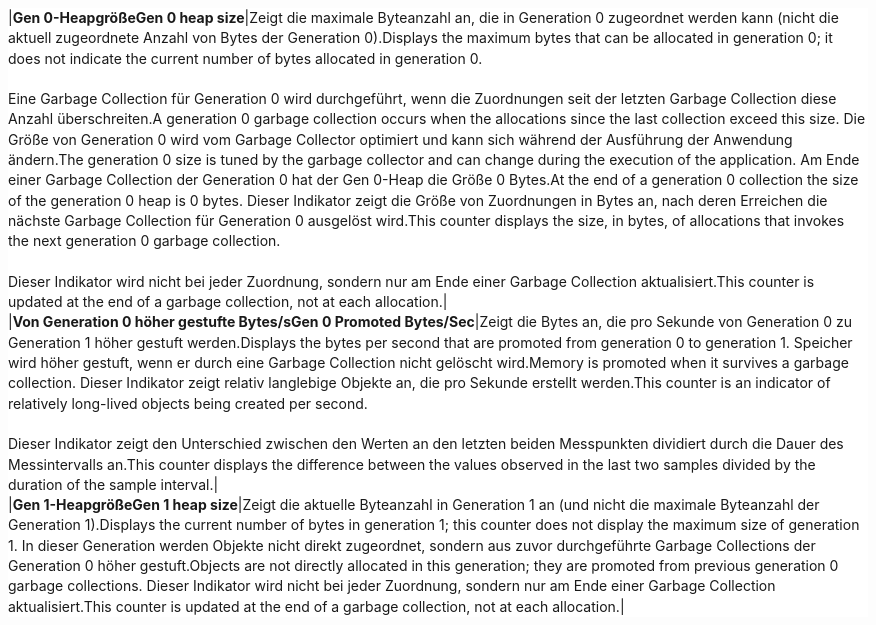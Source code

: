 |<span data-ttu-id="1e28c-345">**Gen 0-Heapgröße**</span><span class="sxs-lookup"><span data-stu-id="1e28c-345">**Gen 0 heap size**</span></span>|<span data-ttu-id="1e28c-346">Zeigt die maximale Byteanzahl an, die in Generation 0 zugeordnet werden kann (nicht die aktuell zugeordnete Anzahl von Bytes der Generation 0).</span><span class="sxs-lookup"><span data-stu-id="1e28c-346">Displays the maximum bytes that can be allocated in generation 0; it does not indicate the current number of bytes allocated in generation 0.</span></span><br /><br /> <span data-ttu-id="1e28c-347">Eine Garbage Collection für Generation 0 wird durchgeführt, wenn die Zuordnungen seit der letzten Garbage Collection diese Anzahl überschreiten.</span><span class="sxs-lookup"><span data-stu-id="1e28c-347">A generation 0 garbage collection occurs when the allocations since the last collection exceed this size.</span></span> <span data-ttu-id="1e28c-348">Die Größe von Generation 0 wird vom Garbage Collector optimiert und kann sich während der Ausführung der Anwendung ändern.</span><span class="sxs-lookup"><span data-stu-id="1e28c-348">The generation 0 size is tuned by the garbage collector and can change during the execution of the application.</span></span> <span data-ttu-id="1e28c-349">Am Ende einer Garbage Collection der Generation 0 hat der Gen 0-Heap die Größe 0 Bytes.</span><span class="sxs-lookup"><span data-stu-id="1e28c-349">At the end of a generation 0 collection the size of the generation 0 heap is 0 bytes.</span></span> <span data-ttu-id="1e28c-350">Dieser Indikator zeigt die Größe von Zuordnungen in Bytes an, nach deren Erreichen die nächste Garbage Collection für Generation 0 ausgelöst wird.</span><span class="sxs-lookup"><span data-stu-id="1e28c-350">This counter displays the size, in bytes, of allocations that invokes the next generation 0 garbage collection.</span></span><br /><br /> <span data-ttu-id="1e28c-351">Dieser Indikator wird nicht bei jeder Zuordnung, sondern nur am Ende einer Garbage Collection aktualisiert.</span><span class="sxs-lookup"><span data-stu-id="1e28c-351">This counter is updated at the end of a garbage collection, not at each allocation.</span></span>|  
|<span data-ttu-id="1e28c-352">**Von Generation 0 höher gestufte Bytes/s**</span><span class="sxs-lookup"><span data-stu-id="1e28c-352">**Gen 0 Promoted Bytes/Sec**</span></span>|<span data-ttu-id="1e28c-353">Zeigt die Bytes an, die pro Sekunde von Generation 0 zu Generation 1 höher gestuft werden.</span><span class="sxs-lookup"><span data-stu-id="1e28c-353">Displays the bytes per second that are promoted from generation 0 to generation 1.</span></span> <span data-ttu-id="1e28c-354">Speicher wird höher gestuft, wenn er durch eine Garbage Collection nicht gelöscht wird.</span><span class="sxs-lookup"><span data-stu-id="1e28c-354">Memory is promoted when it survives a garbage collection.</span></span> <span data-ttu-id="1e28c-355">Dieser Indikator zeigt relativ langlebige Objekte an, die pro Sekunde erstellt werden.</span><span class="sxs-lookup"><span data-stu-id="1e28c-355">This counter is an indicator of relatively long-lived objects being created per second.</span></span><br /><br /> <span data-ttu-id="1e28c-356">Dieser Indikator zeigt den Unterschied zwischen den Werten an den letzten beiden Messpunkten dividiert durch die Dauer des Messintervalls an.</span><span class="sxs-lookup"><span data-stu-id="1e28c-356">This counter displays the difference between the values observed in the last two samples divided by the duration of the sample interval.</span></span>|  
|<span data-ttu-id="1e28c-357">**Gen 1-Heapgröße**</span><span class="sxs-lookup"><span data-stu-id="1e28c-357">**Gen 1 heap size**</span></span>|<span data-ttu-id="1e28c-358">Zeigt die aktuelle Byteanzahl in Generation 1 an (und nicht die maximale Byteanzahl der Generation 1).</span><span class="sxs-lookup"><span data-stu-id="1e28c-358">Displays the current number of bytes in generation 1; this counter does not display the maximum size of generation 1.</span></span> <span data-ttu-id="1e28c-359">In dieser Generation werden Objekte nicht direkt zugeordnet, sondern aus zuvor durchgeführte Garbage Collections der Generation 0 höher gestuft.</span><span class="sxs-lookup"><span data-stu-id="1e28c-359">Objects are not directly allocated in this generation; they are promoted from previous generation 0 garbage collections.</span></span> <span data-ttu-id="1e28c-360">Dieser Indikator wird nicht bei jeder Zuordnung, sondern nur am Ende einer Garbage Collection aktualisiert.</span><span class="sxs-lookup"><span data-stu-id="1e28c-360">This counter is updated at the end of a garbage collection, not at each allocation.</span></span>|  